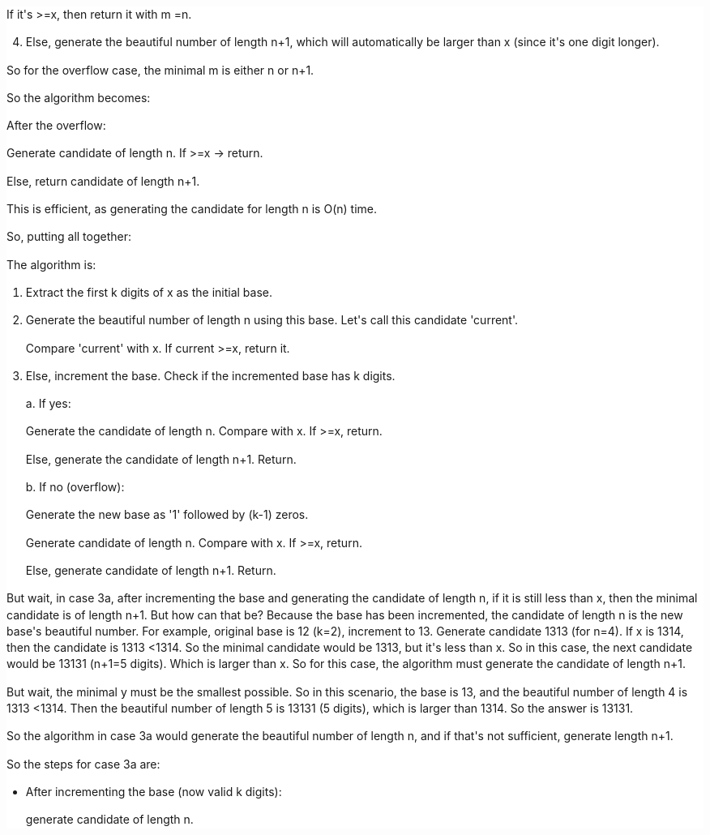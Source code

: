    If it's >=x, then return it with m =n.

4. Else, generate the beautiful number of length n+1, which will automatically be larger than x (since it's one digit longer).

So for the overflow case, the minimal m is either n or n+1.

So the algorithm becomes:

After the overflow:

   Generate candidate of length n. If >=x → return.

   Else, return candidate of length n+1.

This is efficient, as generating the candidate for length n is O(n) time.

So, putting all together:

The algorithm is:

1. Extract the first k digits of x as the initial base.

2. Generate the beautiful number of length n using this base. Let's call this candidate 'current'.

   Compare 'current' with x. If current >=x, return it.

3. Else, increment the base. Check if the incremented base has k digits.

   a. If yes:

      Generate the candidate of length n. Compare with x. If >=x, return.

      Else, generate the candidate of length n+1. Return.

   b. If no (overflow):

      Generate the new base as '1' followed by (k-1) zeros.

      Generate candidate of length n. Compare with x. If >=x, return.

      Else, generate candidate of length n+1. Return.

But wait, in case 3a, after incrementing the base and generating the candidate of length n, if it is still less than x, then the minimal candidate is of length n+1. But how can that be? Because the base has been incremented, the candidate of length n is the new base's beautiful number. For example, original base is 12 (k=2), increment to 13. Generate candidate 1313 (for n=4). If x is 1314, then the candidate is 1313 <1314. So the minimal candidate would be 1313, but it's less than x. So in this case, the next candidate would be 13131 (n+1=5 digits). Which is larger than x. So for this case, the algorithm must generate the candidate of length n+1.

But wait, the minimal y must be the smallest possible. So in this scenario, the base is 13, and the beautiful number of length 4 is 1313 <1314. Then the beautiful number of length 5 is 13131 (5 digits), which is larger than 1314. So the answer is 13131.

So the algorithm in case 3a would generate the beautiful number of length n, and if that's not sufficient, generate length n+1.

So the steps for case 3a are:

- After incrementing the base (now valid k digits):

   generate candidate of length n.
